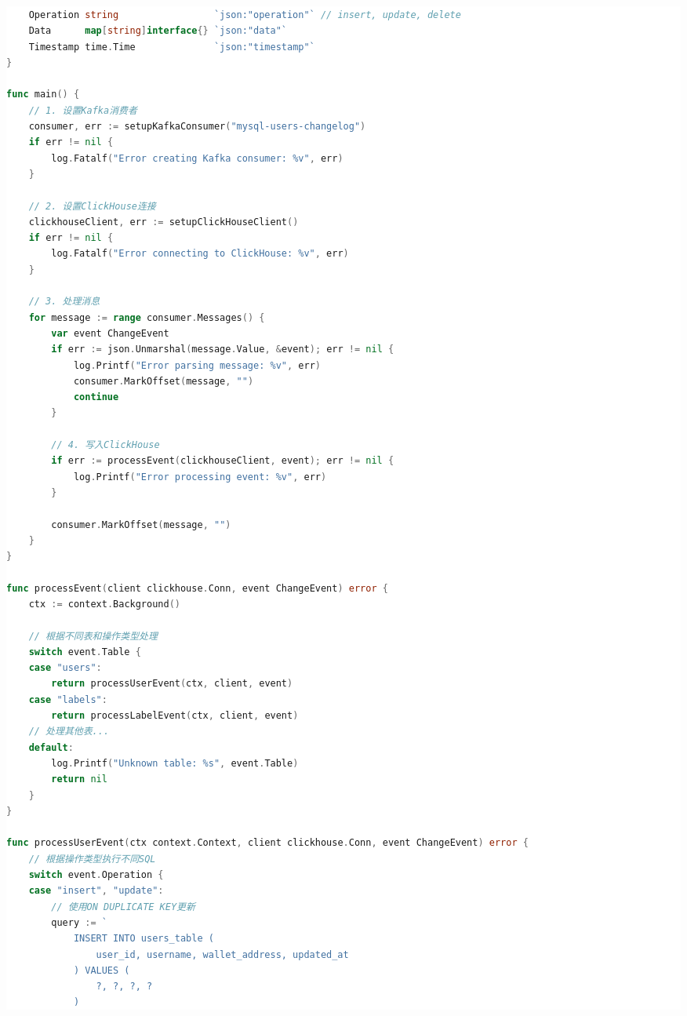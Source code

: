 ```go
	Operation string                 `json:"operation"` // insert, update, delete
	Data      map[string]interface{} `json:"data"`
	Timestamp time.Time              `json:"timestamp"`
}

func main() {
	// 1. 设置Kafka消费者
	consumer, err := setupKafkaConsumer("mysql-users-changelog")
	if err != nil {
		log.Fatalf("Error creating Kafka consumer: %v", err)
	}
	
	// 2. 设置ClickHouse连接
	clickhouseClient, err := setupClickHouseClient()
	if err != nil {
		log.Fatalf("Error connecting to ClickHouse: %v", err)
	}
	
	// 3. 处理消息
	for message := range consumer.Messages() {
		var event ChangeEvent
		if err := json.Unmarshal(message.Value, &event); err != nil {
			log.Printf("Error parsing message: %v", err)
			consumer.MarkOffset(message, "")
			continue
		}
		
		// 4. 写入ClickHouse
		if err := processEvent(clickhouseClient, event); err != nil {
			log.Printf("Error processing event: %v", err)
		}
		
		consumer.MarkOffset(message, "")
	}
}

func processEvent(client clickhouse.Conn, event ChangeEvent) error {
	ctx := context.Background()
	
	// 根据不同表和操作类型处理
	switch event.Table {
	case "users":
		return processUserEvent(ctx, client, event)
	case "labels":
		return processLabelEvent(ctx, client, event)
	// 处理其他表...
	default:
		log.Printf("Unknown table: %s", event.Table)
		return nil
	}
}

func processUserEvent(ctx context.Context, client clickhouse.Conn, event ChangeEvent) error {
	// 根据操作类型执行不同SQL
	switch event.Operation {
	case "insert", "update":
		// 使用ON DUPLICATE KEY更新
		query := `
			INSERT INTO users_table (
				user_id, username, wallet_address, updated_at
			) VALUES (
				?, ?, ?, ?
			)
```